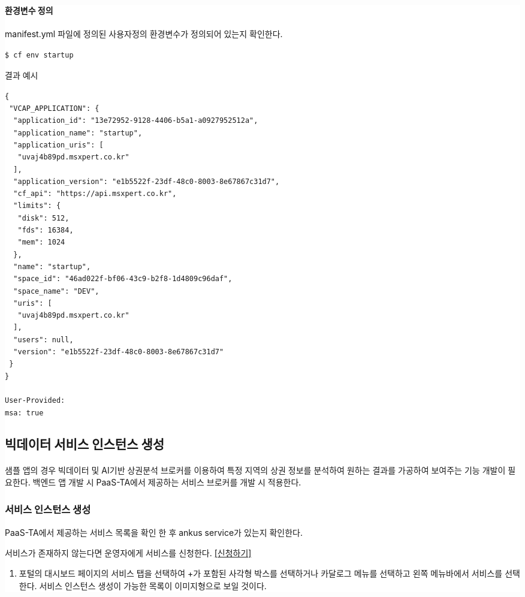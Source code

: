 

#### 환경변수 정의

manifest.yml 파일에 정의된 사용자정의 환경변수가 정의되어 있는지 확인한다.

```
$ cf env startup
```

결과 예시

```
{
 "VCAP_APPLICATION": {
  "application_id": "13e72952-9128-4406-b5a1-a0927952512a",
  "application_name": "startup",
  "application_uris": [
   "uvaj4b89pd.msxpert.co.kr"
  ],
  "application_version": "e1b5522f-23df-48c0-8003-8e67867c31d7",
  "cf_api": "https://api.msxpert.co.kr",
  "limits": {
   "disk": 512,
   "fds": 16384,
   "mem": 1024
  },
  "name": "startup",
  "space_id": "46ad022f-bf06-43c9-b2f8-1d4809c96daf",
  "space_name": "DEV",
  "uris": [
   "uvaj4b89pd.msxpert.co.kr"
  ],
  "users": null,
  "version": "e1b5522f-23df-48c0-8003-8e67867c31d7"
 }
}

User-Provided:
msa: true
```



## 빅데이터 서비스 인스턴스 생성

샘플 앱의 경우 빅데이터 및 AI기반 상권분석 브로커를 이용하여 특정 지역의 상권 정보를 분석하여 원하는 결과를 가공하여 보여주는 기능 개발이 필요한다. 백엔드 앱 개발 시 PaaS-TA에서 제공하는 서비스 브로커를 개발 시 적용한다. 

### 서비스 인스턴스 생성

PaaS-TA에서 제공하는 서비스 목록을 확인 한 후 ankus service가 있는지 확인한다.

서비스가 존재하지 않는다면 운영자에게 서비스를 신청한다. [[신청하기]]()

1. 포털의 대시보드 페이지의 서비스 탭을 선택하여 +가 포함된 사각형 박스를 선택하거나 카달로그 메뉴를 선택하고 왼쪽 메뉴바에서 서비스를 선택한다. 서비스 인스턴스 생성이 가능한 목록이 이미지형으로 보일 것이다.  

